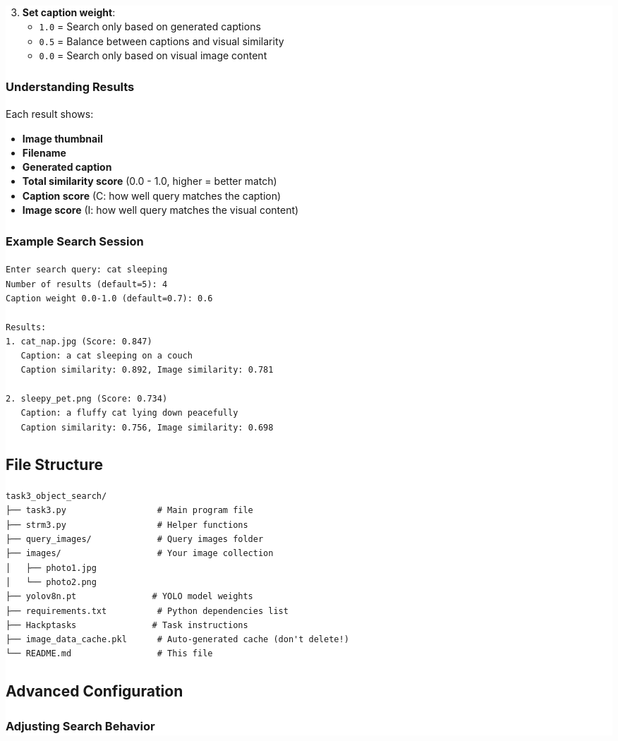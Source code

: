 3. **Set caption weight**: 
   - `1.0` = Search only based on generated captions
   - `0.5` = Balance between captions and visual similarity  
   - `0.0` = Search only based on visual image content

### Understanding Results
Each result shows:
- **Image thumbnail**
- **Filename** 
- **Generated caption**
- **Total similarity score** (0.0 - 1.0, higher = better match)
- **Caption score** (C: how well query matches the caption)
- **Image score** (I: how well query matches the visual content)

### Example Search Session
```
Enter search query: cat sleeping
Number of results (default=5): 4
Caption weight 0.0-1.0 (default=0.7): 0.6

Results:
1. cat_nap.jpg (Score: 0.847)
   Caption: a cat sleeping on a couch
   Caption similarity: 0.892, Image similarity: 0.781

2. sleepy_pet.png (Score: 0.734)  
   Caption: a fluffy cat lying down peacefully
   Caption similarity: 0.756, Image similarity: 0.698
```

## File Structure

```
task3_object_search/
├── task3.py                  # Main program file
├── strm3.py                  # Helper functions
├── query_images/             # Query images folder
├── images/                   # Your image collection
│   ├── photo1.jpg
│   └── photo2.png
├── yolov8n.pt               # YOLO model weights
├── requirements.txt          # Python dependencies list
├── Hackptasks               # Task instructions
├── image_data_cache.pkl      # Auto-generated cache (don't delete!)
└── README.md                 # This file
```

## Advanced Configuration

### Adjusting Search Behavior
